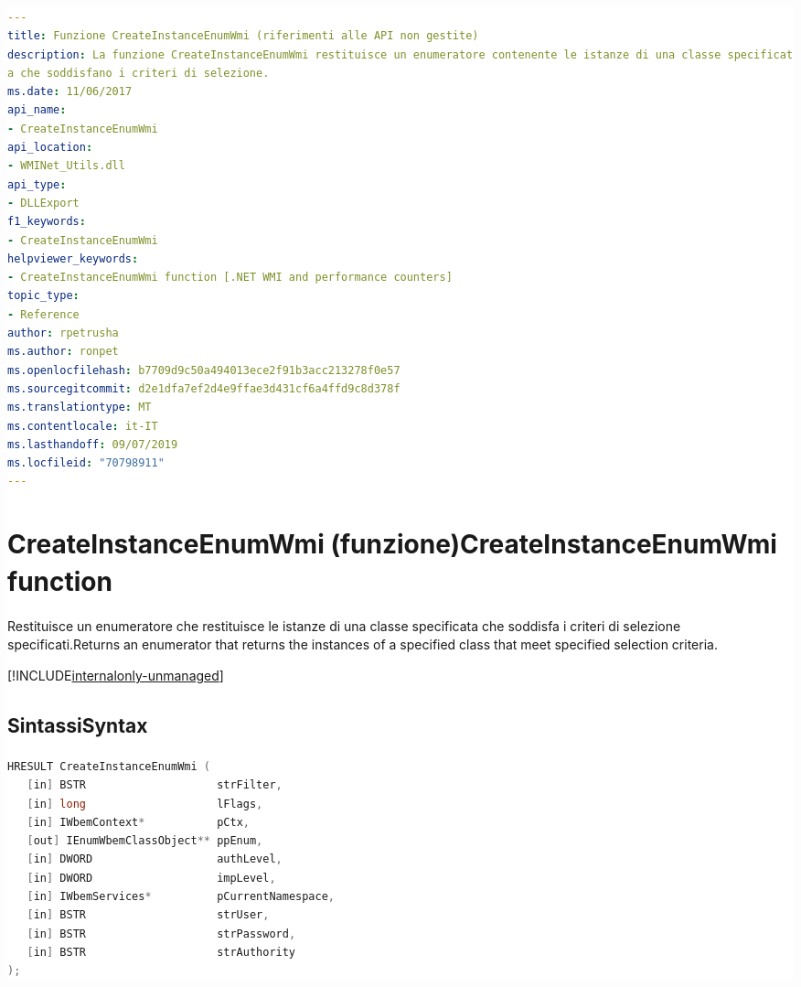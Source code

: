 ```yaml
---
title: Funzione CreateInstanceEnumWmi (riferimenti alle API non gestite)
description: La funzione CreateInstanceEnumWmi restituisce un enumeratore contenente le istanze di una classe specificata che soddisfano i criteri di selezione.
ms.date: 11/06/2017
api_name:
- CreateInstanceEnumWmi
api_location:
- WMINet_Utils.dll
api_type:
- DLLExport
f1_keywords:
- CreateInstanceEnumWmi
helpviewer_keywords:
- CreateInstanceEnumWmi function [.NET WMI and performance counters]
topic_type:
- Reference
author: rpetrusha
ms.author: ronpet
ms.openlocfilehash: b7709d9c50a494013ece2f91b3acc213278f0e57
ms.sourcegitcommit: d2e1dfa7ef2d4e9ffae3d431cf6a4ffd9c8d378f
ms.translationtype: MT
ms.contentlocale: it-IT
ms.lasthandoff: 09/07/2019
ms.locfileid: "70798911"
---
```

# <a name="createinstanceenumwmi-function"></a><span data-ttu-id="8ba2b-103">CreateInstanceEnumWmi (funzione)</span><span class="sxs-lookup"><span data-stu-id="8ba2b-103">CreateInstanceEnumWmi function</span></span>

<span data-ttu-id="8ba2b-104">Restituisce un enumeratore che restituisce le istanze di una classe specificata che soddisfa i criteri di selezione specificati.</span><span class="sxs-lookup"><span data-stu-id="8ba2b-104">Returns an enumerator that returns the instances of a specified class that meet specified selection criteria.</span></span>

[!INCLUDE[internalonly-unmanaged](../../../../includes/internalonly-unmanaged.md)]

## <a name="syntax"></a><span data-ttu-id="8ba2b-105">Sintassi</span><span class="sxs-lookup"><span data-stu-id="8ba2b-105">Syntax</span></span>

```cpp
HRESULT CreateInstanceEnumWmi (
   [in] BSTR                    strFilter,
   [in] long                    lFlags,
   [in] IWbemContext*           pCtx,
   [out] IEnumWbemClassObject** ppEnum,
   [in] DWORD                   authLevel,
   [in] DWORD                   impLevel,
   [in] IWbemServices*          pCurrentNamespace,
   [in] BSTR                    strUser,
   [in] BSTR                    strPassword,
   [in] BSTR                    strAuthority
);
```
